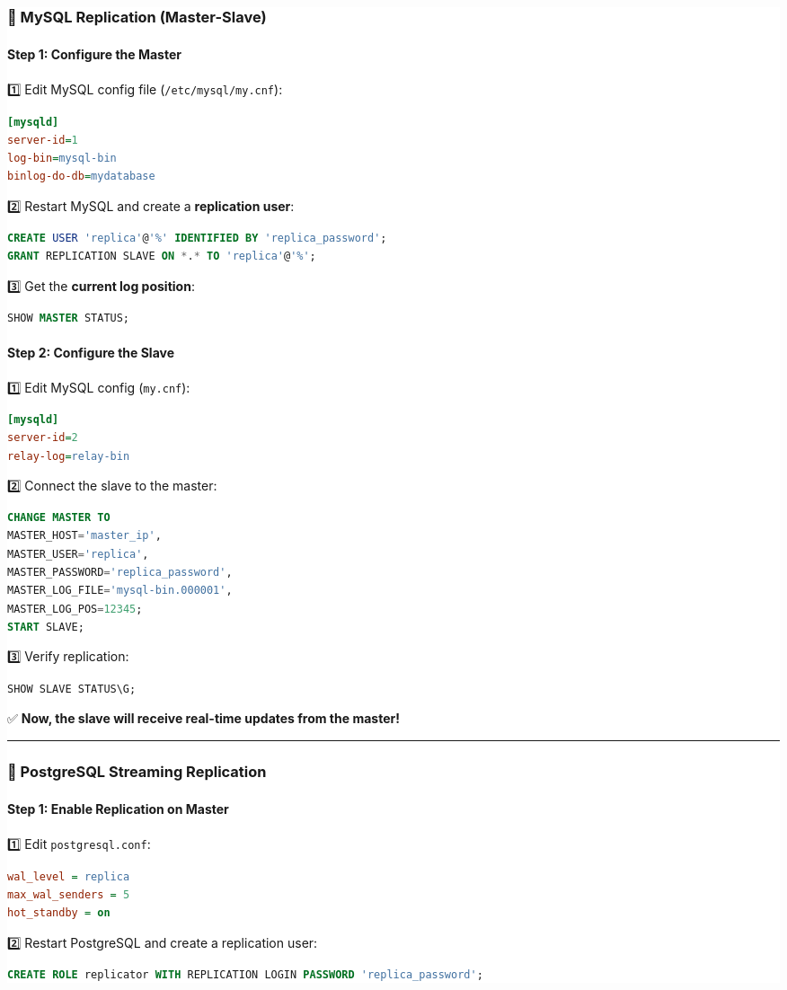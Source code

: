 ### **📍 MySQL Replication (Master-Slave)**
#### **Step 1: Configure the Master**
1️⃣ Edit MySQL config file (`/etc/mysql/my.cnf`):
```ini
[mysqld]
server-id=1
log-bin=mysql-bin
binlog-do-db=mydatabase
```
2️⃣ Restart MySQL and create a **replication user**:
```sql
CREATE USER 'replica'@'%' IDENTIFIED BY 'replica_password';
GRANT REPLICATION SLAVE ON *.* TO 'replica'@'%';
```
3️⃣ Get the **current log position**:
```sql
SHOW MASTER STATUS;
```

#### **Step 2: Configure the Slave**
1️⃣ Edit MySQL config (`my.cnf`):
```ini
[mysqld]
server-id=2
relay-log=relay-bin
```
2️⃣ Connect the slave to the master:
```sql
CHANGE MASTER TO
MASTER_HOST='master_ip',
MASTER_USER='replica',
MASTER_PASSWORD='replica_password',
MASTER_LOG_FILE='mysql-bin.000001',
MASTER_LOG_POS=12345;
START SLAVE;
```
3️⃣ Verify replication:
```sql
SHOW SLAVE STATUS\G;
```
✅ **Now, the slave will receive real-time updates from the master!**

---

### **📍 PostgreSQL Streaming Replication**
#### **Step 1: Enable Replication on Master**
1️⃣ Edit `postgresql.conf`:
```ini
wal_level = replica
max_wal_senders = 5
hot_standby = on
```
2️⃣ Restart PostgreSQL and create a replication user:
```sql
CREATE ROLE replicator WITH REPLICATION LOGIN PASSWORD 'replica_password';
```
